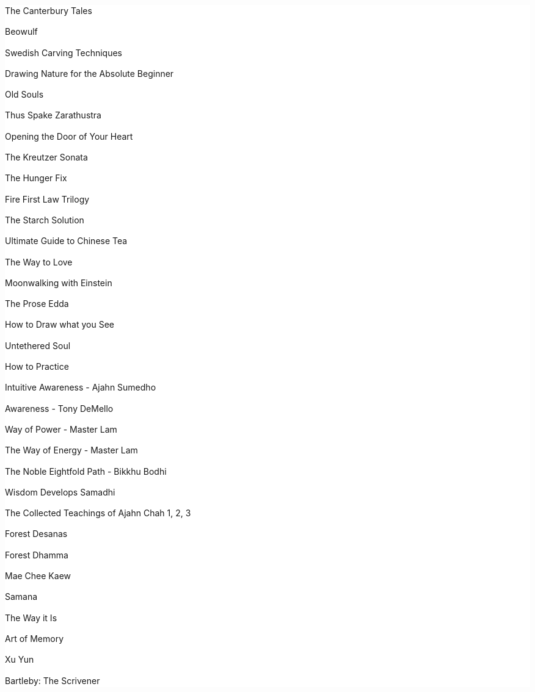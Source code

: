 The Canterbury Tales

Beowulf

Swedish Carving Techniques

Drawing Nature for the Absolute Beginner

Old Souls

Thus Spake Zarathustra

Opening the Door of Your Heart

The Kreutzer Sonata

The Hunger Fix

Fire First Law Trilogy

The Starch Solution

Ultimate Guide to Chinese Tea

The Way to Love

Moonwalking with Einstein

The Prose Edda

How to Draw what you See

Untethered Soul

How to Practice

Intuitive Awareness - Ajahn Sumedho

Awareness - Tony DeMello

Way of Power - Master Lam

The Way of Energy - Master Lam

The Noble Eightfold Path - Bikkhu Bodhi

Wisdom Develops Samadhi

The Collected Teachings of Ajahn Chah 1, 2, 3

Forest Desanas

Forest Dhamma

Mae Chee Kaew

Samana

The Way it Is

Art of Memory

Xu Yun

Bartleby: The Scrivener
